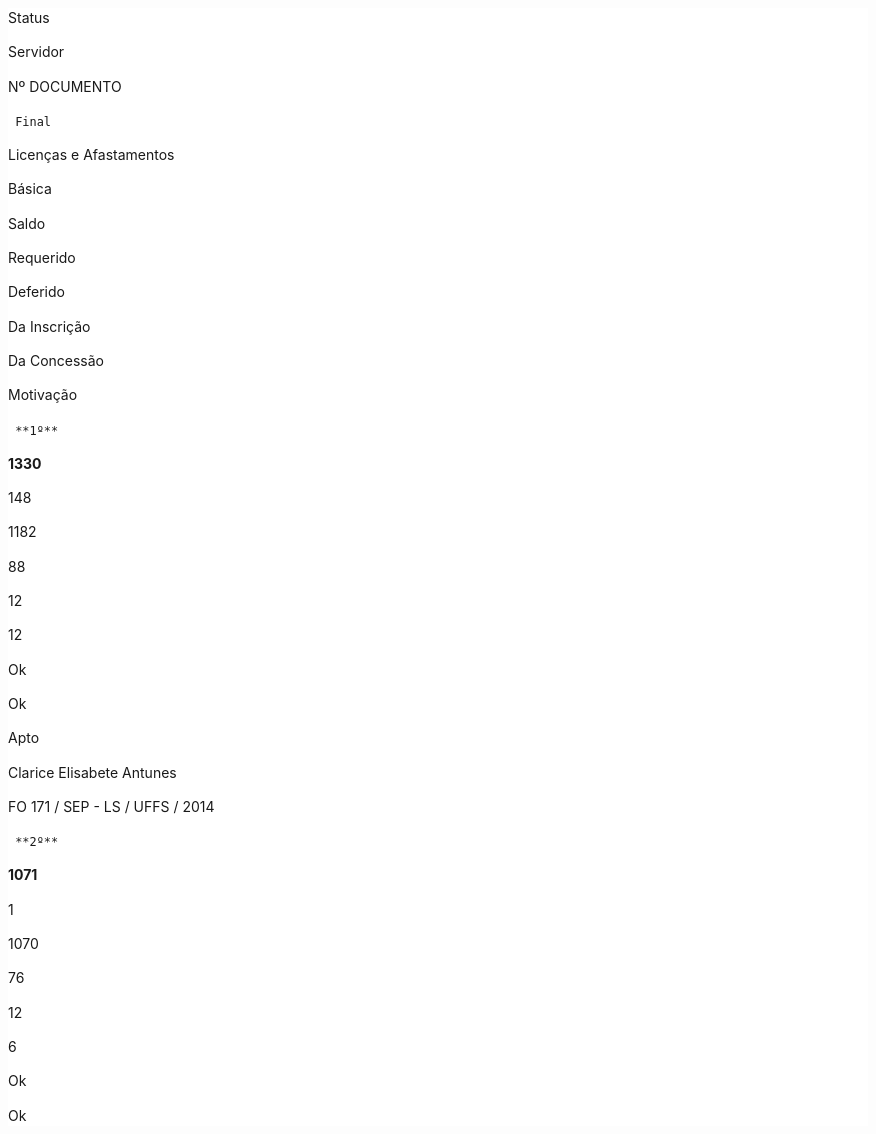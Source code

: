    Status

   Servidor

   Nº DOCUMENTO

     Final

   Licenças e Afastamentos

   Básica

   Saldo

   Requerido

   Deferido

   Da Inscrição

   Da Concessão

   Motivação

     **1º** 

   **1330**

   148

   1182

   88

   12

   12

   Ok

   Ok

   Apto

   Clarice Elisabete Antunes

   FO 171 / SEP - LS / UFFS / 2014

     **2º** 

   **1071**

   1

   1070

   76

   12

   6

   Ok

   Ok
